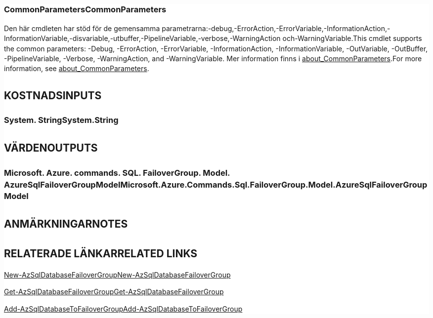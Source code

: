 ### <span data-ttu-id="ae321-133">CommonParameters</span><span class="sxs-lookup"><span data-stu-id="ae321-133">CommonParameters</span></span>
<span data-ttu-id="ae321-134">Den här cmdleten har stöd för de gemensamma parametrarna:-debug,-ErrorAction,-ErrorVariable,-InformationAction,-InformationVariable,-disvariable,-utbuffer,-PipelineVariable,-verbose,-WarningAction och-WarningVariable.</span><span class="sxs-lookup"><span data-stu-id="ae321-134">This cmdlet supports the common parameters: -Debug, -ErrorAction, -ErrorVariable, -InformationAction, -InformationVariable, -OutVariable, -OutBuffer, -PipelineVariable, -Verbose, -WarningAction, and -WarningVariable.</span></span> <span data-ttu-id="ae321-135">Mer information finns i [about_CommonParameters](https://go.microsoft.com/fwlink/?LinkID=113216).</span><span class="sxs-lookup"><span data-stu-id="ae321-135">For more information, see [about_CommonParameters](https://go.microsoft.com/fwlink/?LinkID=113216).</span></span>

## <span data-ttu-id="ae321-136">KOSTNADS</span><span class="sxs-lookup"><span data-stu-id="ae321-136">INPUTS</span></span>

### <span data-ttu-id="ae321-137">System. String</span><span class="sxs-lookup"><span data-stu-id="ae321-137">System.String</span></span>

## <span data-ttu-id="ae321-138">VÄRDEN</span><span class="sxs-lookup"><span data-stu-id="ae321-138">OUTPUTS</span></span>

### <span data-ttu-id="ae321-139">Microsoft. Azure. commands. SQL. FailoverGroup. Model. AzureSqlFailoverGroupModel</span><span class="sxs-lookup"><span data-stu-id="ae321-139">Microsoft.Azure.Commands.Sql.FailoverGroup.Model.AzureSqlFailoverGroupModel</span></span>

## <span data-ttu-id="ae321-140">ANMÄRKNINGAR</span><span class="sxs-lookup"><span data-stu-id="ae321-140">NOTES</span></span>

## <span data-ttu-id="ae321-141">RELATERADE LÄNKAR</span><span class="sxs-lookup"><span data-stu-id="ae321-141">RELATED LINKS</span></span>

[<span data-ttu-id="ae321-142">New-AzSqlDatabaseFailoverGroup</span><span class="sxs-lookup"><span data-stu-id="ae321-142">New-AzSqlDatabaseFailoverGroup</span></span>](./New-AzSqlDatabaseFailoverGroup.md)

[<span data-ttu-id="ae321-143">Get-AzSqlDatabaseFailoverGroup</span><span class="sxs-lookup"><span data-stu-id="ae321-143">Get-AzSqlDatabaseFailoverGroup</span></span>](./Get-AzSqlDatabaseFailoverGroup.md)

[<span data-ttu-id="ae321-144">Add-AzSqlDatabaseToFailoverGroup</span><span class="sxs-lookup"><span data-stu-id="ae321-144">Add-AzSqlDatabaseToFailoverGroup</span></span>](./Add-AzSqlDatabaseToFailoverGroup.md)
